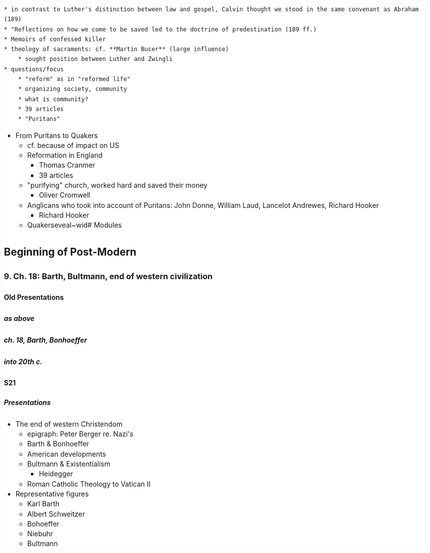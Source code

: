 	* in contrast to Luther's distinction between law and gospel, Calvin thought we stood in the same convenant as Abraham (189)
	* "Reflections on how we come to be saved led to the doctrine of predestination (189 ff.)
	* Memoirs of confessed killer
	* theology of sacraments: cf. **Martin Bucer** (large influence)
		* sought position between Luther and Zwingli
	* questions/focus
		* "reform" as in "reformed life"
		* organizing society, community
		* what is community?
		* 39 articles
		* "Puritans"
* From Puritans to Quakers
	* cf. because of impact on US
	* Reformation in England
		* Thomas Cranmer
		* 39 articles
	* "purifying" church, worked hard and saved their money
		* Oliver Cromwell
	* Anglicans who took into account of Puritans: John Donne, William Laud, Lancelot Andrewes, Richard Hooker
		* Richard Hooker
	* Quakerseveal~wid# Modules

## Beginning of Post-Modern

### 9. Ch. 18: Barth, Bultmann, end of western civilization

#### Old Presentations

##### 

##### as above

##### ch. 18, Barth, Bonhoeffer

##### into 20th c.

#### S21

##### Presentations

* The end of western Christendom
	* epigraph: Peter Berger re. Nazi's
	* Barth & Bonhoeffer
	* American developments
	* Bultmann & Existentialism
		* Heidegger
	* Roman Catholic Theology to Vatican II
* Representative figures
	* Karl Barth
	* Albert Schweitzer
	* Bohoeffer
	* Niebuhr
	* Bultmann
